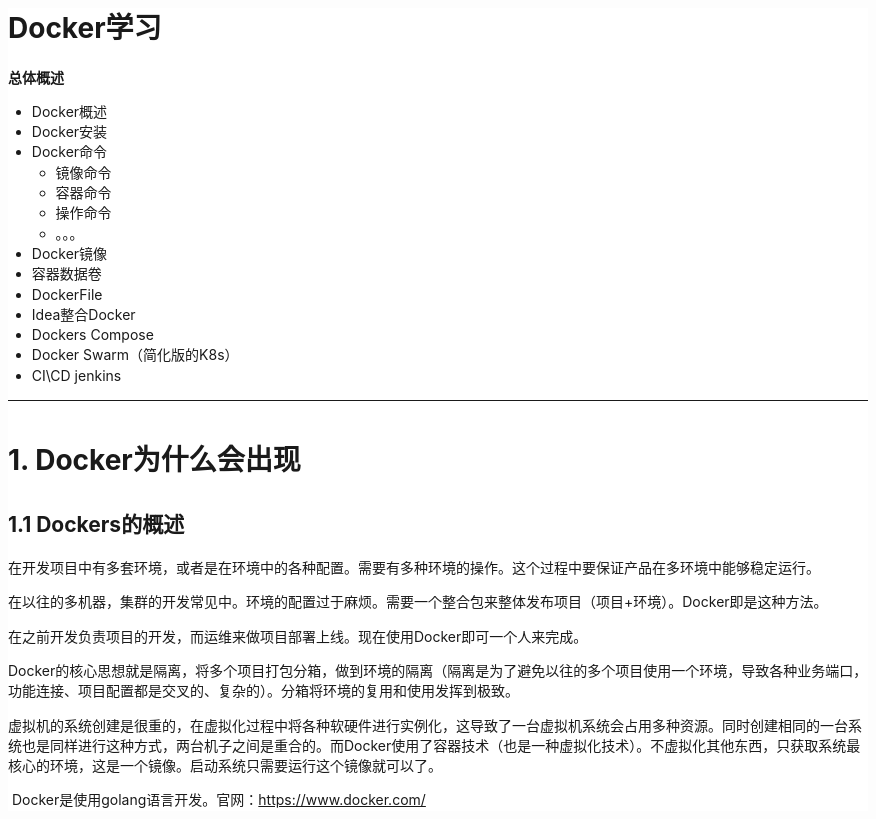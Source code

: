 # Docker学习

**总体概述**

* Docker概述
* Docker安装
* Docker命令
  * 镜像命令
  * 容器命令
  * 操作命令
  * 。。。
* Docker镜像
* 容器数据卷
* DockerFile
* Idea整合Docker
* Dockers Compose
* Docker Swarm（简化版的K8s）
* CI\CD jenkins

------

# 1. Docker为什么会出现

## 1.1 Dockers的概述

​		在开发项目中有多套环境，或者是在环境中的各种配置。需要有多种环境的操作。这个过程中要保证产品在多环境中能够稳定运行。

​		在以往的多机器，集群的开发常见中。环境的配置过于麻烦。需要一个整合包来整体发布项目（项目+环境）。Docker即是这种方法。

​		在之前开发负责项目的开发，而运维来做项目部署上线。现在使用Docker即可一个人来完成。

​		Docker的核心思想就是隔离，将多个项目打包分箱，做到环境的隔离（隔离是为了避免以往的多个项目使用一个环境，导致各种业务端口，功能连接、项目配置都是交叉的、复杂的）。分箱将环境的复用和使用发挥到极致。

​		虚拟机的系统创建是很重的，在虚拟化过程中将各种软硬件进行实例化，这导致了一台虚拟机系统会占用多种资源。同时创建相同的一台系统也是同样进行这种方式，两台机子之间是重合的。而Docker使用了容器技术（也是一种虚拟化技术）。不虚拟化其他东西，只获取系统最核心的环境，这是一个镜像。启动系统只需要运行这个镜像就可以了。

​		Docker是使用golang语言开发。官网：https://www.docker.com/
